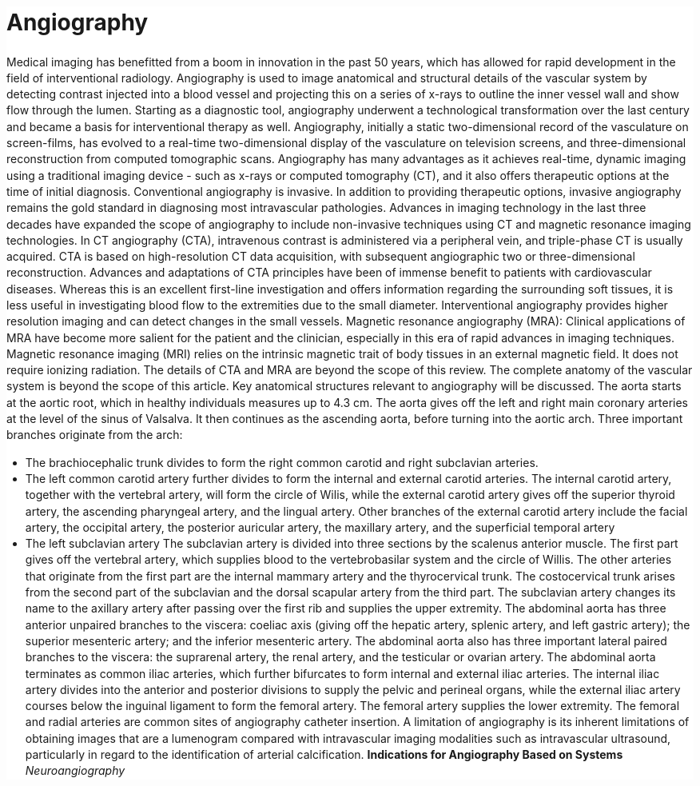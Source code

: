 # Angiography
Medical imaging has benefitted from a boom in innovation in the past 50 years, which has allowed for rapid development in the field of interventional radiology. Angiography is used to image anatomical and structural details of the vascular system by detecting contrast injected into a blood vessel and projecting this on a series of x-rays to outline the inner vessel wall and show flow through the lumen. Starting as a diagnostic tool, angiography underwent a technological transformation over the last century and became a basis for interventional therapy as well. Angiography, initially a static two-dimensional record of the vasculature on screen-films, has evolved to a real-time two-dimensional display of the vasculature on television screens, and three-dimensional reconstruction from computed tomographic scans. Angiography has many advantages as it achieves real-time, dynamic imaging using a traditional imaging device - such as x-rays or computed tomography (CT), and it also offers therapeutic options at the time of initial diagnosis. Conventional angiography is invasive. In addition to providing therapeutic options, invasive angiography remains the gold standard in diagnosing most intravascular pathologies. Advances in imaging technology in the last three decades have expanded the scope of angiography to include non-invasive techniques using CT and magnetic resonance imaging technologies.
In CT angiography (CTA), intravenous contrast is administered via a peripheral vein, and triple-phase CT is usually acquired. CTA is based on high-resolution CT data acquisition, with subsequent angiographic two or three-dimensional reconstruction. Advances and adaptations of CTA principles have been of immense benefit to patients with cardiovascular diseases. Whereas this is an excellent first-line investigation and offers information regarding the surrounding soft tissues, it is less useful in investigating blood flow to the extremities due to the small diameter. Interventional angiography provides higher resolution imaging and can detect changes in the small vessels.
Magnetic resonance angiography (MRA): Clinical applications of MRA have become more salient for the patient and the clinician, especially in this era of rapid advances in imaging techniques. Magnetic resonance imaging (MRI) relies on the intrinsic magnetic trait of body tissues in an external magnetic field. It does not require ionizing radiation. The details of CTA and MRA are beyond the scope of this review.
The complete anatomy of the vascular system is beyond the scope of this article. Key anatomical structures relevant to angiography will be discussed.
The aorta starts at the aortic root, which in healthy individuals measures up to 4.3 cm. The aorta gives off the left and right main coronary arteries at the level of the sinus of Valsalva. It then continues as the ascending aorta, before turning into the aortic arch. Three important branches originate from the arch:
- The brachiocephalic trunk divides to form the right common carotid and right subclavian arteries.
- The left common carotid artery further divides to form the internal and external carotid arteries. The internal carotid artery, together with the vertebral artery, will form the circle of Wilis, while the external carotid artery gives off the superior thyroid artery, the ascending pharyngeal artery, and the lingual artery. Other branches of the external carotid artery include the facial artery, the occipital artery, the posterior auricular artery, the maxillary artery, and the superficial temporal artery
- The left subclavian artery
The subclavian artery is divided into three sections by the scalenus anterior muscle. The first part gives off the vertebral artery, which supplies blood to the vertebrobasilar system and the circle of Willis. The other arteries that originate from the first part are the internal mammary artery and the thyrocervical trunk. The costocervical trunk arises from the second part of the subclavian and the dorsal scapular artery from the third part. The subclavian artery changes its name to the axillary artery after passing over the first rib and supplies the upper extremity.
The abdominal aorta has three anterior unpaired branches to the viscera: coeliac axis (giving off the hepatic artery, splenic artery, and left gastric artery); the superior mesenteric artery; and the inferior mesenteric artery. The abdominal aorta also has three important lateral paired branches to the viscera: the suprarenal artery, the renal artery, and the testicular or ovarian artery. The abdominal aorta terminates as common iliac arteries, which further bifurcates to form internal and external iliac arteries. The internal iliac artery divides into the anterior and posterior divisions to supply the pelvic and perineal organs, while the external iliac artery courses below the inguinal ligament to form the femoral artery. The femoral artery supplies the lower extremity. The femoral and radial arteries are common sites of angiography catheter insertion.
A limitation of angiography is its inherent limitations of obtaining images that are a lumenogram compared with intravascular imaging modalities such as intravascular ultrasound, particularly in regard to the identification of arterial calcification.
**Indications for Angiography Based on Systems**
_Neuroangiography_
